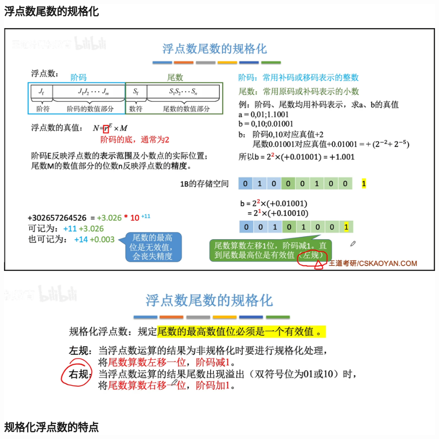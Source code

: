 ## 浮点数尾数的规格化

![Img](./FILES/计算机组成原理.md/img-20231227164137.png)

![Img](./FILES/计算机组成原理.md/img-20231227164240.png)


## 规格化浮点数的特点

